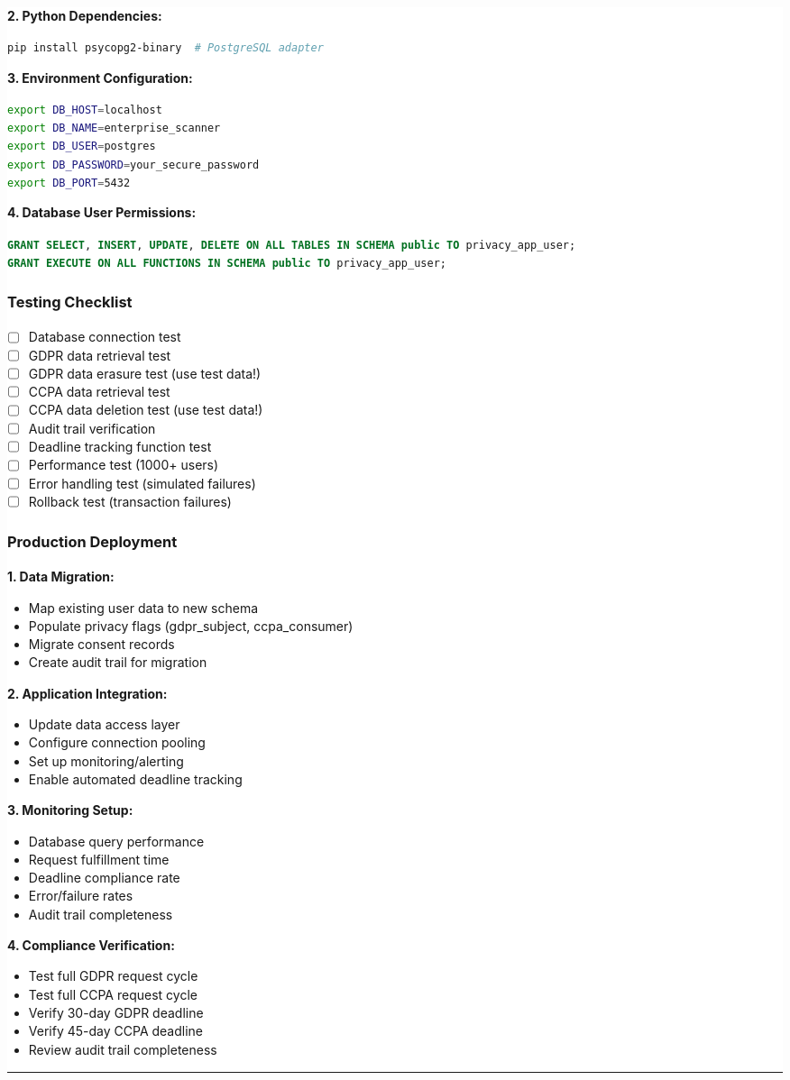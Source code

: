 **2. Python Dependencies:**
```bash
pip install psycopg2-binary  # PostgreSQL adapter
```

**3. Environment Configuration:**
```bash
export DB_HOST=localhost
export DB_NAME=enterprise_scanner
export DB_USER=postgres
export DB_PASSWORD=your_secure_password
export DB_PORT=5432
```

**4. Database User Permissions:**
```sql
GRANT SELECT, INSERT, UPDATE, DELETE ON ALL TABLES IN SCHEMA public TO privacy_app_user;
GRANT EXECUTE ON ALL FUNCTIONS IN SCHEMA public TO privacy_app_user;
```

### Testing Checklist

- [ ] Database connection test
- [ ] GDPR data retrieval test
- [ ] GDPR data erasure test (use test data!)
- [ ] CCPA data retrieval test
- [ ] CCPA data deletion test (use test data!)
- [ ] Audit trail verification
- [ ] Deadline tracking function test
- [ ] Performance test (1000+ users)
- [ ] Error handling test (simulated failures)
- [ ] Rollback test (transaction failures)

### Production Deployment

**1. Data Migration:**
- Map existing user data to new schema
- Populate privacy flags (gdpr_subject, ccpa_consumer)
- Migrate consent records
- Create audit trail for migration

**2. Application Integration:**
- Update data access layer
- Configure connection pooling
- Set up monitoring/alerting
- Enable automated deadline tracking

**3. Monitoring Setup:**
- Database query performance
- Request fulfillment time
- Deadline compliance rate
- Error/failure rates
- Audit trail completeness

**4. Compliance Verification:**
- Test full GDPR request cycle
- Test full CCPA request cycle
- Verify 30-day GDPR deadline
- Verify 45-day CCPA deadline
- Review audit trail completeness

---